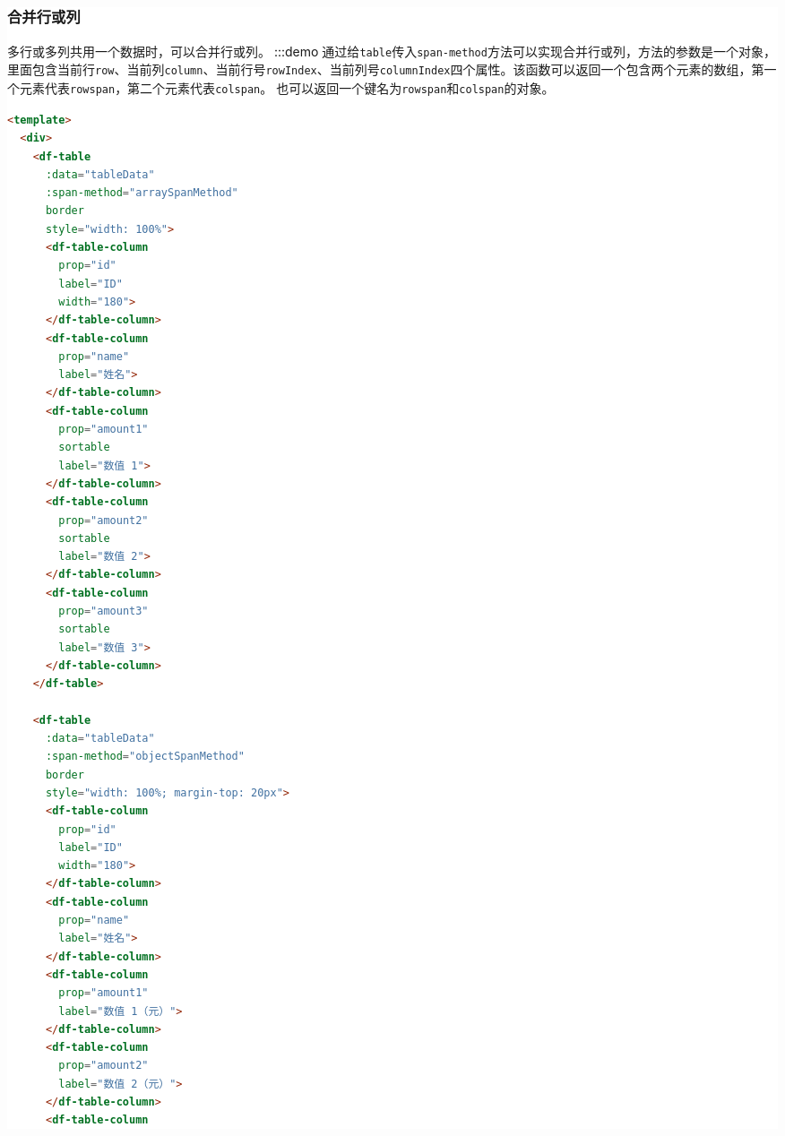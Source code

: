 ### 合并行或列

多行或多列共用一个数据时，可以合并行或列。
:::demo 通过给`table`传入`span-method`方法可以实现合并行或列，方法的参数是一个对象，里面包含当前行`row`、当前列`column`、当前行号`rowIndex`、当前列号`columnIndex`四个属性。该函数可以返回一个包含两个元素的数组，第一个元素代表`rowspan`，第二个元素代表`colspan`。 也可以返回一个键名为`rowspan`和`colspan`的对象。

```html
<template>
  <div>
    <df-table
      :data="tableData"
      :span-method="arraySpanMethod"
      border
      style="width: 100%">
      <df-table-column
        prop="id"
        label="ID"
        width="180">
      </df-table-column>
      <df-table-column
        prop="name"
        label="姓名">
      </df-table-column>
      <df-table-column
        prop="amount1"
        sortable
        label="数值 1">
      </df-table-column>
      <df-table-column
        prop="amount2"
        sortable
        label="数值 2">
      </df-table-column>
      <df-table-column
        prop="amount3"
        sortable
        label="数值 3">
      </df-table-column>
    </df-table>

    <df-table
      :data="tableData"
      :span-method="objectSpanMethod"
      border
      style="width: 100%; margin-top: 20px">
      <df-table-column
        prop="id"
        label="ID"
        width="180">
      </df-table-column>
      <df-table-column
        prop="name"
        label="姓名">
      </df-table-column>
      <df-table-column
        prop="amount1"
        label="数值 1（元）">
      </df-table-column>
      <df-table-column
        prop="amount2"
        label="数值 2（元）">
      </df-table-column>
      <df-table-column
```